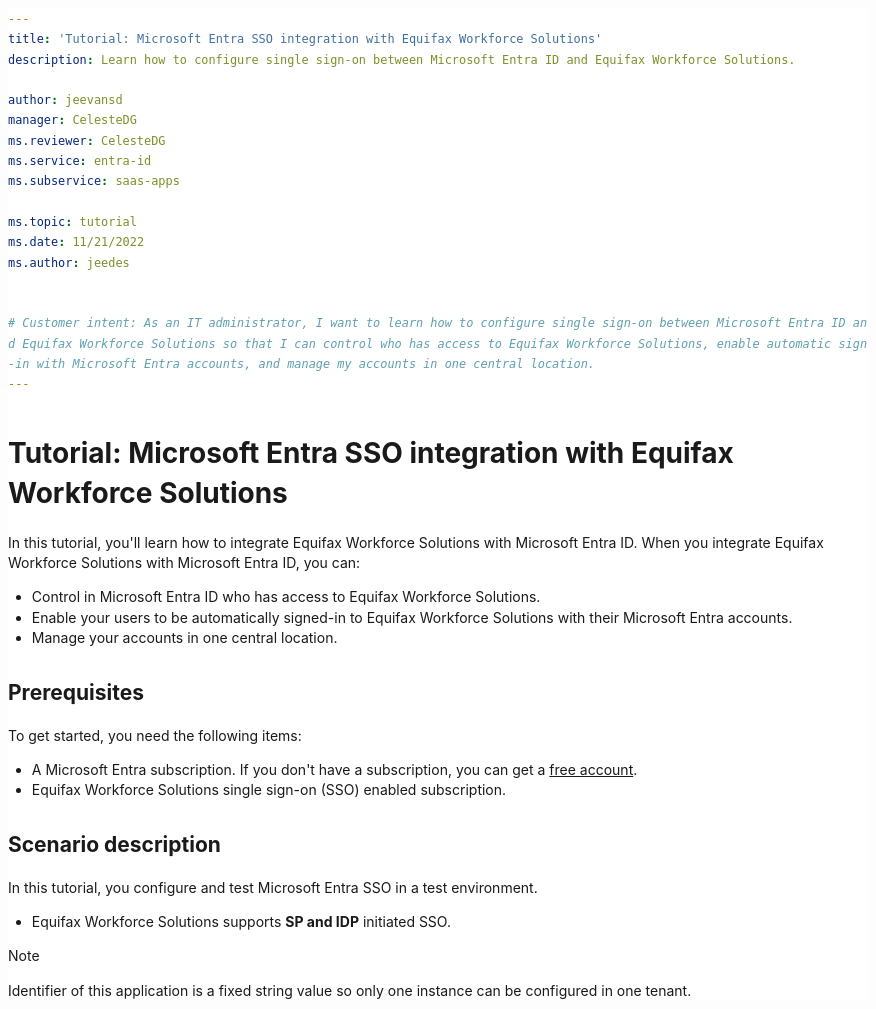 ```yaml
---
title: 'Tutorial: Microsoft Entra SSO integration with Equifax Workforce Solutions'
description: Learn how to configure single sign-on between Microsoft Entra ID and Equifax Workforce Solutions.

author: jeevansd
manager: CelesteDG
ms.reviewer: CelesteDG
ms.service: entra-id
ms.subservice: saas-apps

ms.topic: tutorial
ms.date: 11/21/2022
ms.author: jeedes


# Customer intent: As an IT administrator, I want to learn how to configure single sign-on between Microsoft Entra ID and Equifax Workforce Solutions so that I can control who has access to Equifax Workforce Solutions, enable automatic sign-in with Microsoft Entra accounts, and manage my accounts in one central location.
---
```


# Tutorial: Microsoft Entra SSO integration with Equifax Workforce Solutions

In this tutorial, you'll learn how to integrate Equifax Workforce Solutions with Microsoft Entra ID. When you integrate Equifax Workforce Solutions with Microsoft Entra ID, you can:

* Control in Microsoft Entra ID who has access to Equifax Workforce Solutions.
* Enable your users to be automatically signed-in to Equifax Workforce Solutions with their Microsoft Entra accounts.
* Manage your accounts in one central location.

## Prerequisites

To get started, you need the following items:

* A Microsoft Entra subscription. If you don't have a subscription, you can get a [free account](https://azure.microsoft.com/free/).
* Equifax Workforce Solutions single sign-on (SSO) enabled subscription.

## Scenario description

In this tutorial, you configure and test Microsoft Entra SSO in a test environment.

* Equifax Workforce Solutions supports **SP and IDP** initiated SSO.

> [!NOTE]
> Identifier of this application is a fixed string value so only one instance can be configured in one tenant.
